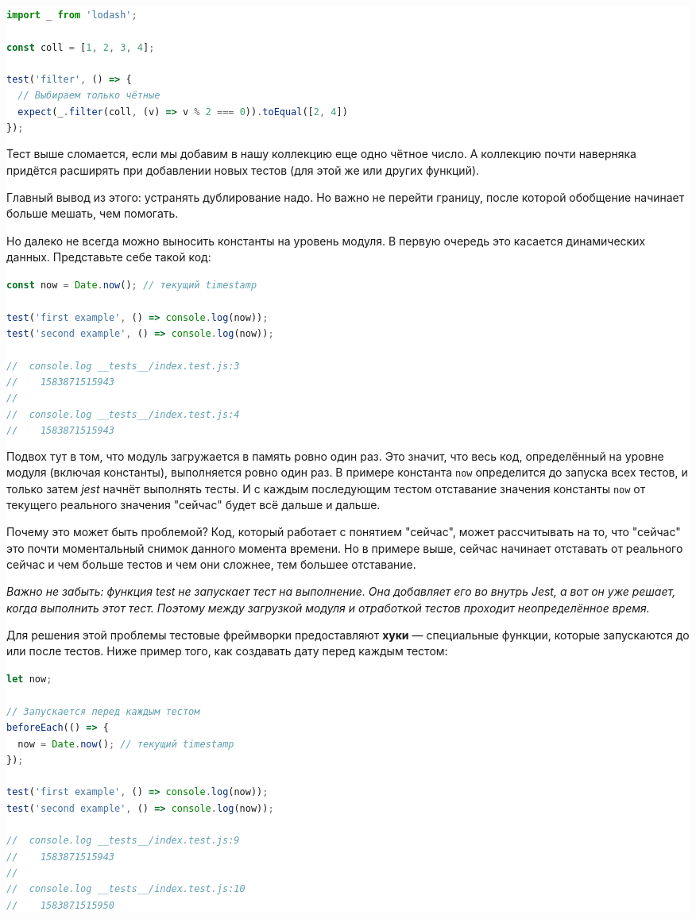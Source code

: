 ```javascript
import _ from 'lodash';

const coll = [1, 2, 3, 4];

test('filter', () => {
  // Выбираем только чётные
  expect(_.filter(coll, (v) => v % 2 === 0)).toEqual([2, 4])
});
```

Тест выше сломается, если мы добавим в нашу коллекцию еще одно чётное число. А коллекцию почти наверняка придётся расширять при добавлении новых тестов (для этой же или других функций).

Главный вывод из этого: устранять дублирование надо. Но важно не перейти границу, после которой обобщение начинает больше мешать, чем помогать.

Но далеко не всегда можно выносить константы на уровень модуля. В первую очередь это касается динамических данных. Представьте себе такой код:

```javascript
const now = Date.now(); // текущий timestamp

test('first example', () => console.log(now));
test('second example', () => console.log(now));

//  console.log __tests__/index.test.js:3
//    1583871515943
//
//  console.log __tests__/index.test.js:4
//    1583871515943
```

Подвох тут в том, что модуль загружается в память ровно один раз. Это значит, что весь код, определённый на уровне модуля (включая константы), выполняется ровно один раз. В примере константа `now` определится до запуска всех тестов, и только затем *jest* начнёт выполнять тесты. И с каждым последующим тестом отставание значения константы `now` от текущего реального значения "сейчас" будет всё дальше и дальше.

Почему это может быть проблемой? Код, который работает с понятием "сейчас", может рассчитывать на то, что "сейчас" это почти моментальный снимок данного момента времени. Но в примере выше, сейчас начинает отставать от реального сейчас и чем больше тестов и чем они сложнее, тем большее отставание.

*Важно не забыть: функция test не запускает тест на выполнение. Она добавляет его во внутрь Jest, а вот он уже решает, когда выполнить этот тест. Поэтому между загрузкой модуля и отработкой тестов проходит неопределённое время.*

Для решения этой проблемы тестовые фреймворки предоставляют **хуки** — специальные функции, которые запускаются до или после тестов. Ниже пример того, как создавать дату перед каждым тестом:

```javascript
let now;

// Запускается перед каждым тестом
beforeEach(() => {
  now = Date.now(); // текущий timestamp
});

test('first example', () => console.log(now));
test('second example', () => console.log(now));

//  console.log __tests__/index.test.js:9
//    1583871515943
//
//  console.log __tests__/index.test.js:10
//    1583871515950
```
